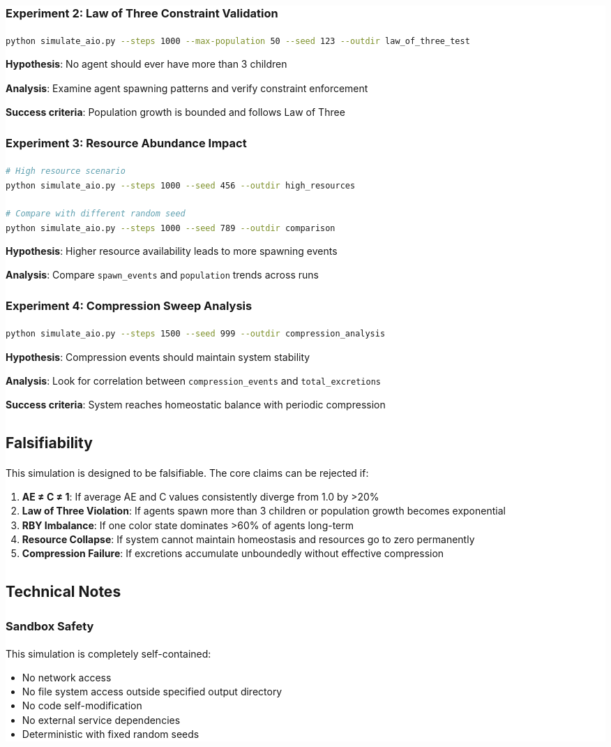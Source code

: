 ### Experiment 2: Law of Three Constraint Validation

```bash
python simulate_aio.py --steps 1000 --max-population 50 --seed 123 --outdir law_of_three_test
```

**Hypothesis**: No agent should ever have more than 3 children

**Analysis**: Examine agent spawning patterns and verify constraint enforcement

**Success criteria**: Population growth is bounded and follows Law of Three

### Experiment 3: Resource Abundance Impact

```bash
# High resource scenario
python simulate_aio.py --steps 1000 --seed 456 --outdir high_resources

# Compare with different random seed
python simulate_aio.py --steps 1000 --seed 789 --outdir comparison
```

**Hypothesis**: Higher resource availability leads to more spawning events

**Analysis**: Compare `spawn_events` and `population` trends across runs

### Experiment 4: Compression Sweep Analysis

```bash
python simulate_aio.py --steps 1500 --seed 999 --outdir compression_analysis
```

**Hypothesis**: Compression events should maintain system stability

**Analysis**: Look for correlation between `compression_events` and `total_excretions`

**Success criteria**: System reaches homeostatic balance with periodic compression

## Falsifiability

This simulation is designed to be falsifiable. The core claims can be rejected if:

1. **AE ≠ C ≠ 1**: If average AE and C values consistently diverge from 1.0 by >20%
2. **Law of Three Violation**: If agents spawn more than 3 children or population growth becomes exponential
3. **RBY Imbalance**: If one color state dominates >60% of agents long-term
4. **Resource Collapse**: If system cannot maintain homeostasis and resources go to zero permanently
5. **Compression Failure**: If excretions accumulate unboundedly without effective compression

## Technical Notes

### Sandbox Safety

This simulation is completely self-contained:
- No network access
- No file system access outside specified output directory
- No code self-modification
- No external service dependencies
- Deterministic with fixed random seeds
